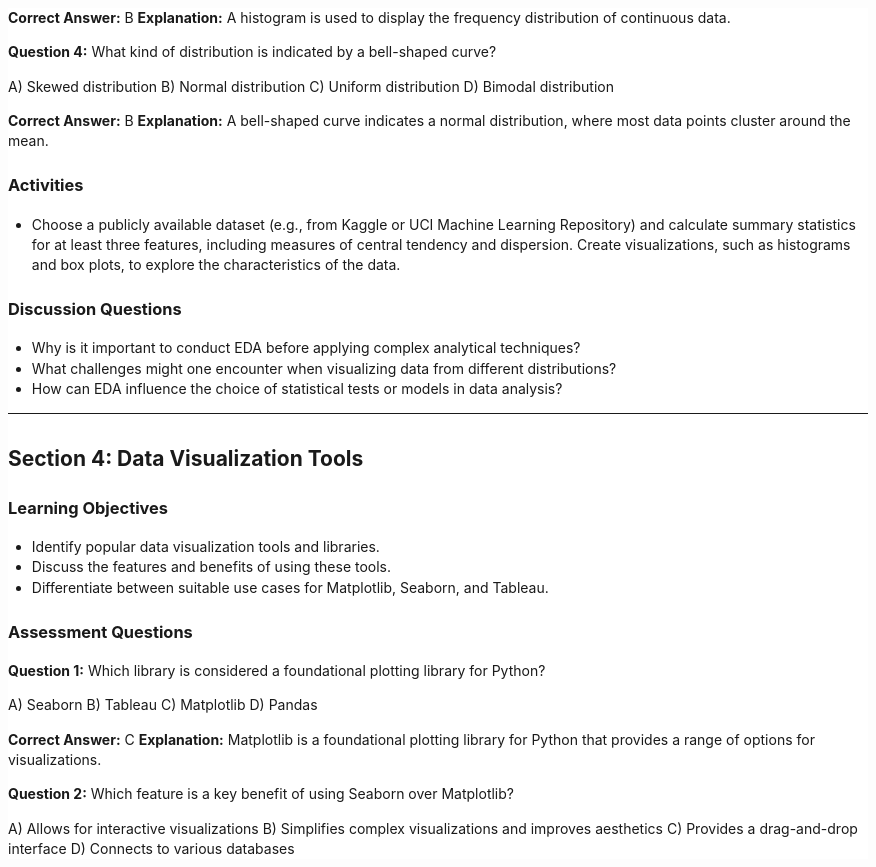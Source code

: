 **Correct Answer:** B
**Explanation:** A histogram is used to display the frequency distribution of continuous data.

**Question 4:** What kind of distribution is indicated by a bell-shaped curve?

  A) Skewed distribution
  B) Normal distribution
  C) Uniform distribution
  D) Bimodal distribution

**Correct Answer:** B
**Explanation:** A bell-shaped curve indicates a normal distribution, where most data points cluster around the mean.

### Activities
- Choose a publicly available dataset (e.g., from Kaggle or UCI Machine Learning Repository) and calculate summary statistics for at least three features, including measures of central tendency and dispersion. Create visualizations, such as histograms and box plots, to explore the characteristics of the data.

### Discussion Questions
- Why is it important to conduct EDA before applying complex analytical techniques?
- What challenges might one encounter when visualizing data from different distributions?
- How can EDA influence the choice of statistical tests or models in data analysis?

---

## Section 4: Data Visualization Tools

### Learning Objectives
- Identify popular data visualization tools and libraries.
- Discuss the features and benefits of using these tools.
- Differentiate between suitable use cases for Matplotlib, Seaborn, and Tableau.

### Assessment Questions

**Question 1:** Which library is considered a foundational plotting library for Python?

  A) Seaborn
  B) Tableau
  C) Matplotlib
  D) Pandas

**Correct Answer:** C
**Explanation:** Matplotlib is a foundational plotting library for Python that provides a range of options for visualizations.

**Question 2:** Which feature is a key benefit of using Seaborn over Matplotlib?

  A) Allows for interactive visualizations
  B) Simplifies complex visualizations and improves aesthetics
  C) Provides a drag-and-drop interface
  D) Connects to various databases
